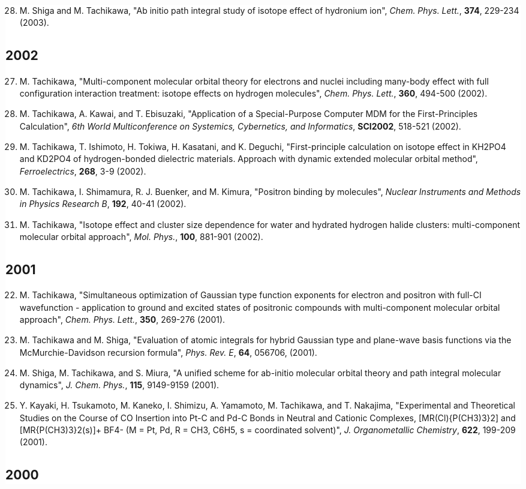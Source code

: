  28. M. Shiga and M. Tachikawa,
     "Ab initio path integral study of isotope effect of hydronium ion",
     _Chem. Phys. Lett._, **374**, 229-234 (2003).

## 2002

 27. M. Tachikawa,
     "Multi-component molecular orbital theory for electrons and nuclei including many-body effect with full configuration interaction treatment: isotope effects on hydrogen molecules",
     _Chem. Phys. Lett._, **360**, 494-500 (2002).

 26. M. Tachikawa, A. Kawai, and T. Ebisuzaki,
     "Application of a Special-Purpose Computer MDM for the First-Principles Calculation",
     _6th World Multiconference on Systemics, Cybernetics, and Informatics_, **SCI2002**, 518-521 (2002).

 25. M. Tachikawa, T. Ishimoto, H. Tokiwa, H. Kasatani, and K. Deguchi,
     "First-principle calculation on isotope effect in KH2PO4 and KD2PO4 of hydrogen-bonded dielectric materials. Approach with dynamic extended molecular orbital method",
     _Ferroelectrics_, **268**, 3-9 (2002).

 24. M. Tachikawa, I. Shimamura, R. J. Buenker, and M. Kimura,
     "Positron binding by molecules",
     _Nuclear Instruments and Methods in Physics Research B_, **192**, 40-41 (2002).

 23. M. Tachikawa,
     "Isotope effect and cluster size dependence for water and hydrated hydrogen halide clusters: multi-component molecular orbital approach",
     _Mol. Phys._, **100**, 881-901 (2002).

## 2001

 22. M. Tachikawa,
     "Simultaneous optimization of Gaussian type function exponents for electron and positron with full-CI wavefunction - application to ground and excited states of positronic compounds with multi-component molecular orbital approach",
     _Chem. Phys. Lett._, **350**, 269-276 (2001).

 21. M. Tachikawa and M. Shiga,
     "Evaluation of atomic integrals for hybrid Gaussian type and plane-wave basis functions via the McMurchie-Davidson recursion formula",
     _Phys. Rev. E_, **64**, 056706, (2001).

 20. M. Shiga, M. Tachikawa, and S. Miura,
     "A unified scheme for ab-initio molecular orbital theory and path integral molecular dynamics",
     _J. Chem. Phys._, **115**, 9149-9159 (2001).

 19. Y. Kayaki, H. Tsukamoto, M. Kaneko, I. Shimizu, A. Yamamoto, M. Tachikawa, and T. Nakajima,
     "Experimental and Theoretical Studies on the Course of CO Insertion into Pt-C and Pd-C Bonds in Neutral and Cationic Complexes, [MR(Cl){P(CH3)3}2] and [MR{P(CH3)3}2(s)]+ BF4- (M = Pt, Pd, R = CH3, C6H5, s = coordinated solvent)",
     _J. Organometallic Chemistry_, **622**, 199-209 (2001).

## 2000
